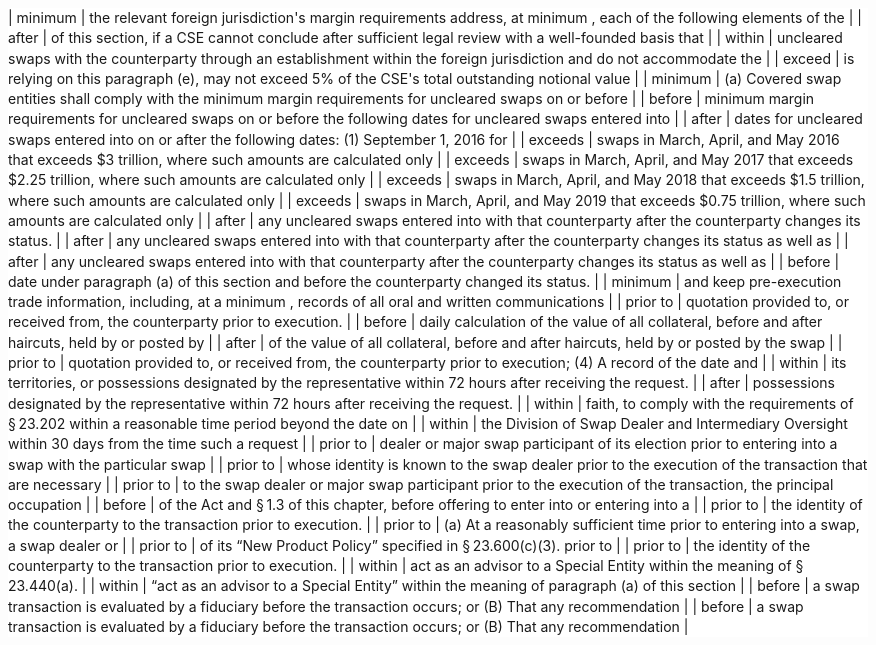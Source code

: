 | minimum         | the relevant foreign jurisdiction's margin requirements address, at minimum , each of the following elements of the                          |
| after           | of this section, if a CSE cannot conclude after sufficient legal review with a well-founded basis that                                       |
| within          | uncleared swaps with the counterparty through an establishment within the foreign jurisdiction and do not accommodate the                    |
| exceed          | is relying on this paragraph (e), may not exceed 5% of the CSE's total outstanding notional value                                            |
| minimum         | (a) Covered swap entities shall comply with the  minimum margin requirements for uncleared swaps on or before                                |
| before          | minimum margin requirements for uncleared swaps on or before the following dates for uncleared swaps entered into                            |
| after           | dates for uncleared swaps entered into on or after the following dates: (1) September 1, 2016 for                                            |
| exceeds         | swaps in March, April, and May 2016 that exceeds $3 trillion, where such amounts are calculated only                                         |
| exceeds         | swaps in March, April, and May 2017 that exceeds $2.25 trillion, where such amounts are calculated only                                      |
| exceeds         | swaps in March, April, and May 2018 that exceeds $1.5 trillion, where such amounts are calculated only                                       |
| exceeds         | swaps in March, April, and May 2019 that exceeds $0.75 trillion, where such amounts are calculated only                                      |
| after           | any uncleared swaps entered into with that counterparty after  the counterparty changes its status.                                          |
| after           | any uncleared swaps entered into with that counterparty after the counterparty changes its status as well as                                 |
| after           | any uncleared swaps entered into with that counterparty after the counterparty changes its status as well as                                 |
| before          | date under paragraph (a) of this section and before  the counterparty changed its status.                                                    |
| minimum         | and keep pre-execution trade information, including, at a minimum , records of all oral and written communications                           |
| prior to        | quotation provided to, or received from, the counterparty prior to  execution.                                                               |
| before          | daily calculation of the value of all collateral, before and after haircuts, held by or posted by                                            |
| after           | of the value of all collateral, before and after haircuts, held by or posted by the swap                                                     |
| prior to        | quotation provided to, or received from, the counterparty prior to execution; (4) A record of the date and                                   |
| within          | its territories, or possessions designated by the representative within  72 hours after receiving the request.                               |
| after           | possessions designated by the representative within 72 hours after  receiving the request.                                                   |
| within          | faith, to comply with the requirements of &#167;&#8201;23.202 within a reasonable time period beyond the date on                             |
| within          | the Division of Swap Dealer and Intermediary Oversight within 30 days from the time such a request                                           |
| prior to        | dealer or major swap participant of its election prior to entering into a swap with the particular swap                                      |
| prior to        | whose identity is known to the swap dealer prior to the execution of the transaction that are necessary                                      |
| prior to        | to the swap dealer or major swap participant prior to the execution of the transaction, the principal occupation                             |
| before          | of the Act and &#167;&#8201;1.3 of this chapter, before offering to enter into or entering into a                                            |
| prior to        | the identity of the counterparty to the transaction prior to  execution.                                                                     |
| prior to        | (a) At a reasonably sufficient time  prior to entering into a swap, a swap dealer or                                                         |
| prior to        | of its &#8220;New Product Policy&#8221; specified in &#167;&#8201;23.600(c)(3). prior to                                                     |
| prior to        | the identity of the counterparty to the transaction prior to  execution.                                                                     |
| within          | act as an advisor to a Special Entity within  the meaning of &#167;&#8201;23.440(a).                                                         |
| within          | &#8220;act as an advisor to a Special Entity&#8221; within the meaning of paragraph (a) of this section                                      |
| before          | a swap transaction is evaluated by a fiduciary before the transaction occurs; or (B) That any recommendation                                 |
| before          | a swap transaction is evaluated by a fiduciary before the transaction occurs; or (B) That any recommendation                                 |